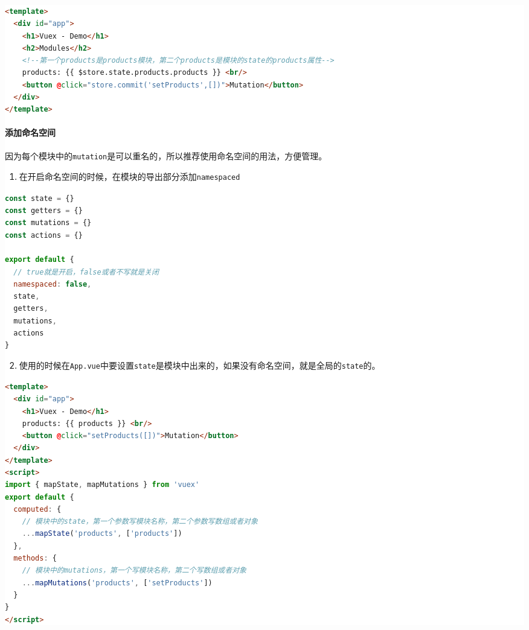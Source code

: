 ```html
<template>
  <div id="app">
    <h1>Vuex - Demo</h1>
    <h2>Modules</h2>
    <!--第一个products是products模块，第二个products是模块的state的products属性-->
    products: {{ $store.state.products.products }} <br/>
    <button @click="store.commit('setProducts',[])">Mutation</button>
  </div>
</template>
```


#### 添加命名空间
因为每个模块中的`mutation`是可以重名的，所以推荐使用命名空间的用法，方便管理。

1. 在开启命名空间的时候，在模块的导出部分添加`namespaced`

```js
const state = {}
const getters = {}
const mutations = {}
const actions = {}

export default {
  // true就是开启，false或者不写就是关闭
  namespaced: false,
  state,
  getters,
  mutations,
  actions
}

```

2. 使用的时候在`App.vue`中要设置`state`是模块中出来的，如果没有命名空间，就是全局的`state`的。

```html
<template>
  <div id="app">
    <h1>Vuex - Demo</h1>
    products: {{ products }} <br/>
    <button @click="setProducts([])">Mutation</button>
  </div>
</template>
<script>
import { mapState, mapMutations } from 'vuex'
export default {
  computed: {
    // 模块中的state，第一个参数写模块名称，第二个参数写数组或者对象
    ...mapState('products', ['products'])
  },
  methods: {
    // 模块中的mutations，第一个写模块名称，第二个写数组或者对象
    ...mapMutations('products', ['setProducts'])
  }
}
</script>
```
